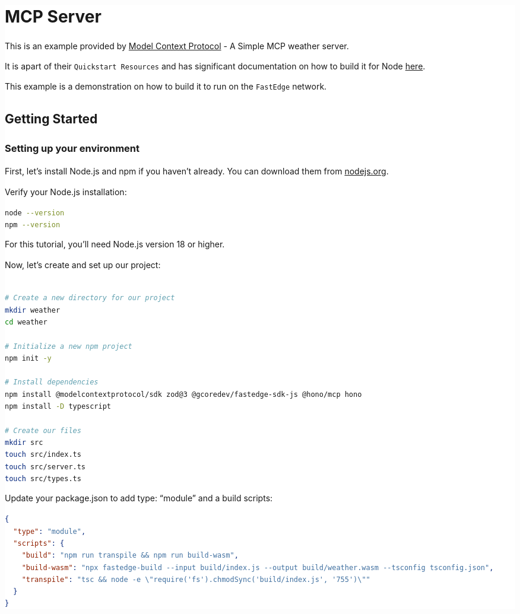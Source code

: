 # MCP Server

This is an example provided by [Model Context Protocol](https://github.com/modelcontextprotocol/quickstart-resources/blob/main/weather-server-typescript/README.md) - A Simple MCP weather server.

It is apart of their `Quickstart Resources` and has significant documentation on how to build it for Node [here](https://modelcontextprotocol.io/docs/develop/build-server#node).

This example is a demonstration on how to build it to run on the `FastEdge` network.

## Getting Started

### Setting up your environment

First, let’s install Node.js and npm if you haven’t already. You can download them from [nodejs.org](https://nodejs.org/en).

Verify your Node.js installation:

```sh
node --version
npm --version
```

For this tutorial, you’ll need Node.js version 18 or higher.

Now, let’s create and set up our project:

```sh

# Create a new directory for our project
mkdir weather
cd weather

# Initialize a new npm project
npm init -y

# Install dependencies
npm install @modelcontextprotocol/sdk zod@3 @gcoredev/fastedge-sdk-js @hono/mcp hono
npm install -D typescript

# Create our files
mkdir src
touch src/index.ts
touch src/server.ts
touch src/types.ts
```

Update your package.json to add type: “module” and a build scripts:

```json
{
  "type": "module",
  "scripts": {
    "build": "npm run transpile && npm run build-wasm",
    "build-wasm": "npx fastedge-build --input build/index.js --output build/weather.wasm --tsconfig tsconfig.json",
    "transpile": "tsc && node -e \"require('fs').chmodSync('build/index.js', '755')\""
  }
}
```
